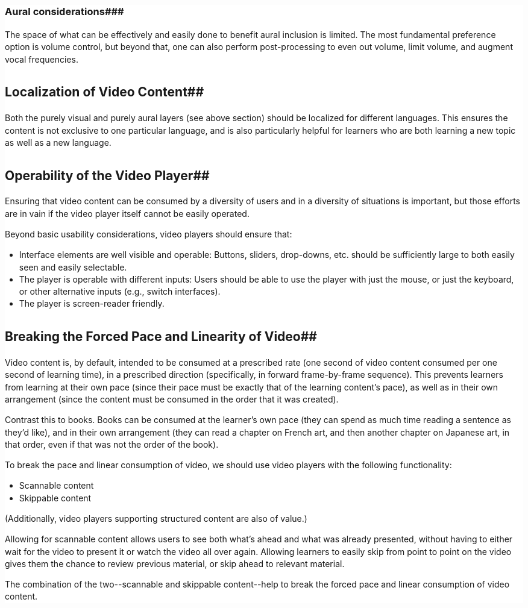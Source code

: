### Aural considerations###

The space of what can be effectively and easily done to benefit aural inclusion is limited. The most fundamental preference option is volume control, but beyond that, one can also perform post-processing to even out volume, limit volume, and augment vocal frequencies.

<a name="LocalizationOfVideoContent"></a>
## Localization of Video Content##

Both the purely visual and purely aural layers (see above section) should be localized for different languages. This ensures the content is not exclusive to one particular language, and is also particularly helpful for learners who are both learning a new topic as well as a new language.

## Operability of the Video Player##

Ensuring that video content can be consumed by a diversity of users and in a diversity of situations is important, but those efforts are in vain if the video player itself cannot be easily operated.

Beyond basic usability considerations, video players should ensure that:

* Interface elements are well visible and operable: Buttons, sliders, drop-downs, etc. should be sufficiently large to both easily seen and easily selectable.
* The player is operable with different inputs: Users should be able to use the player with just the mouse, or just the keyboard, or other alternative inputs (e.g., switch interfaces).
* The player is screen-reader friendly.

## Breaking the Forced Pace and Linearity of Video##

Video content is, by default, intended to be consumed at a prescribed rate (one second of video content consumed per one second of learning time), in a prescribed direction (specifically, in forward frame-by-frame sequence). This prevents learners from learning at their own pace (since their pace must be exactly that of the learning content’s pace), as well as in their own arrangement (since the content must be consumed in the order that it was created).

Contrast this to books. Books can be consumed at the learner’s own pace (they can spend as much time reading a sentence as they’d like), and in their own arrangement (they can read a chapter on French art, and then another chapter on Japanese art, in that order, even if that was not the order of the book).

To break the pace and linear consumption of video, we should use video players with the following functionality:

* Scannable content
* Skippable content

(Additionally, video players supporting structured content are also of value.)

Allowing for scannable content allows users to see both what’s ahead and what was already presented, without having to either wait for the video to present it or watch the video all over again. Allowing learners to easily skip from point to point on the video gives them the chance to review previous material, or skip ahead to relevant material.

The combination of the two--scannable and skippable content--help to break the forced pace and linear consumption of video content.
